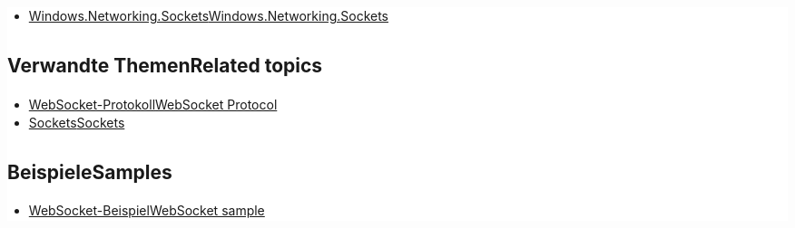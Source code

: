 * [<span data-ttu-id="fe6d8-228">Windows.Networking.Sockets</span><span class="sxs-lookup"><span data-stu-id="fe6d8-228">Windows.Networking.Sockets</span></span>](/uwp/api/Windows.Networking.Sockets)

## <a name="related-topics"></a><span data-ttu-id="fe6d8-229">Verwandte Themen</span><span class="sxs-lookup"><span data-stu-id="fe6d8-229">Related topics</span></span>
* [<span data-ttu-id="fe6d8-230">WebSocket-Protokoll</span><span class="sxs-lookup"><span data-stu-id="fe6d8-230">WebSocket Protocol</span></span>](http://tools.ietf.org/html/rfc6455)
* [<span data-ttu-id="fe6d8-231">Sockets</span><span class="sxs-lookup"><span data-stu-id="fe6d8-231">Sockets</span></span>](sockets.md)

## <a name="samples"></a><span data-ttu-id="fe6d8-232">Beispiele</span><span class="sxs-lookup"><span data-stu-id="fe6d8-232">Samples</span></span>
* [<span data-ttu-id="fe6d8-233">WebSocket-Beispiel</span><span class="sxs-lookup"><span data-stu-id="fe6d8-233">WebSocket sample</span></span>](http://go.microsoft.com/fwlink/p/?LinkId=620623)
